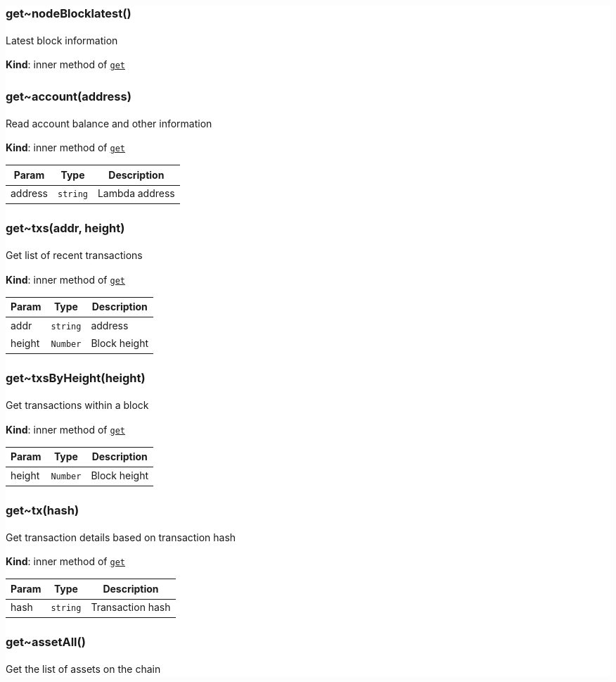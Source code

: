 ### get~nodeBlocklatest()
Latest block information

**Kind**: inner method of [<code>get</code>](#module_get)  
<a name="module_get..account"></a>

### get~account(address)
Read account balance and other information

**Kind**: inner method of [<code>get</code>](#module_get)  

| Param | Type | Description |
| --- | --- | --- |
| address | <code>string</code> | Lambda address |

<a name="module_get..txs"></a>

### get~txs(addr, height)
Get list of recent transactions

**Kind**: inner method of [<code>get</code>](#module_get)  

| Param | Type | Description |
| --- | --- | --- |
| addr | <code>string</code> | address |
| height | <code>Number</code> | Block height |

<a name="module_get..txsByHeight"></a>

### get~txsByHeight(height)
Get transactions within a block

**Kind**: inner method of [<code>get</code>](#module_get)  

| Param | Type | Description |
| --- | --- | --- |
| height | <code>Number</code> | Block height |

<a name="module_get..tx"></a>

### get~tx(hash)
Get transaction details based on transaction hash

**Kind**: inner method of [<code>get</code>](#module_get)  

| Param | Type | Description |
| --- | --- | --- |
| hash | <code>string</code> | Transaction hash |

<a name="module_get..assetAll"></a>

### get~assetAll()
Get the list of assets on the chain
